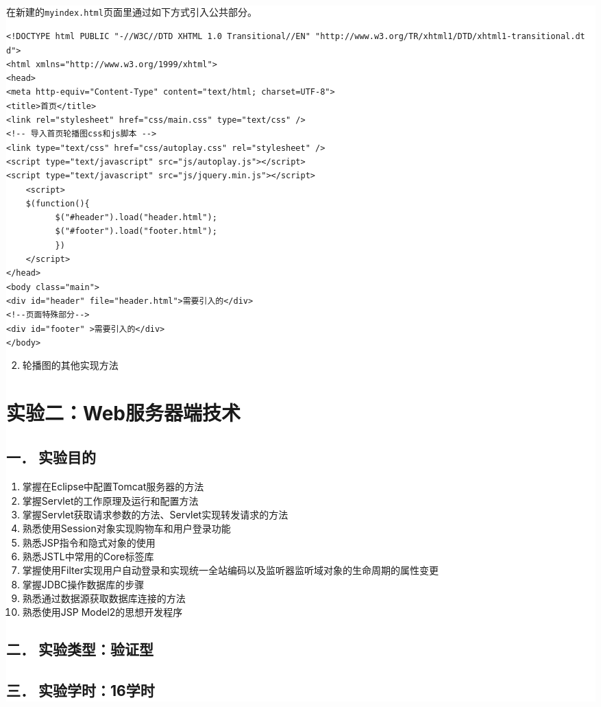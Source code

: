 
在新建的``myindex.html``页面里通过如下方式引入公共部分。


```
<!DOCTYPE html PUBLIC "-//W3C//DTD XHTML 1.0 Transitional//EN" "http://www.w3.org/TR/xhtml1/DTD/xhtml1-transitional.dtd">
<html xmlns="http://www.w3.org/1999/xhtml">
<head>
<meta http-equiv="Content-Type" content="text/html; charset=UTF-8">
<title>首页</title>
<link rel="stylesheet" href="css/main.css" type="text/css" />
<!-- 导入首页轮播图css和js脚本 -->
<link type="text/css" href="css/autoplay.css" rel="stylesheet" />
<script type="text/javascript" src="js/autoplay.js"></script>
<script type="text/javascript" src="js/jquery.min.js"></script>
    <script>
	$(function(){
          $("#header").load("header.html");
          $("#footer").load("footer.html");
		  })
    </script>
</head>
<body class="main">
<div id="header" file="header.html">需要引入的</div>
<!--页面特殊部分-->
<div id="footer" >需要引入的</div>
</body>
```


2. 轮播图的其他实现方法


# 实验二：Web服务器端技术
## 一．	实验目的
1. 掌握在Eclipse中配置Tomcat服务器的方法
2. 掌握Servlet的工作原理及运行和配置方法
3. 掌握Servlet获取请求参数的方法、Servlet实现转发请求的方法
4. 熟悉使用Session对象实现购物车和用户登录功能
5. 熟悉JSP指令和隐式对象的使用
6. 熟悉JSTL中常用的Core标签库
7. 掌握使用Filter实现用户自动登录和实现统一全站编码以及监听器监听域对象的生命周期的属性变更
8. 掌握JDBC操作数据库的步骤
9. 熟悉通过数据源获取数据库连接的方法
10. 熟悉使用JSP Model2的思想开发程序

## 二．	实验类型：验证型

## 三．	实验学时：16学时
